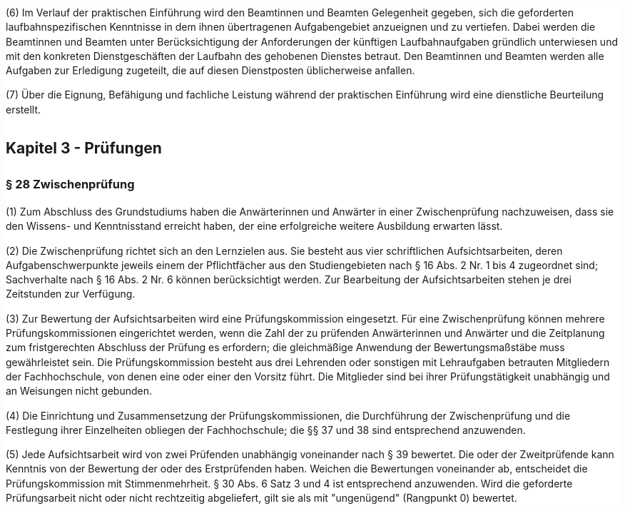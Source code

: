 (6) Im Verlauf der praktischen Einführung wird den Beamtinnen und
Beamten Gelegenheit gegeben, sich die geforderten laufbahnspezifischen
Kenntnisse in dem ihnen übertragenen Aufgabengebiet anzueignen und zu
vertiefen. Dabei werden die Beamtinnen und Beamten unter
Berücksichtigung der Anforderungen der künftigen Laufbahnaufgaben
gründlich unterwiesen und mit den konkreten Dienstgeschäften der
Laufbahn des gehobenen Dienstes betraut. Den Beamtinnen und Beamten
werden alle Aufgaben zur Erledigung zugeteilt, die auf diesen
Dienstposten üblicherweise anfallen.

(7) Über die Eignung, Befähigung und fachliche Leistung während der
praktischen Einführung wird eine dienstliche Beurteilung erstellt.


## Kapitel 3 - Prüfungen



### § 28 Zwischenprüfung

(1) Zum Abschluss des Grundstudiums haben die Anwärterinnen und
Anwärter in einer Zwischenprüfung nachzuweisen, dass sie den Wissens-
und Kenntnisstand erreicht haben, der eine erfolgreiche weitere
Ausbildung erwarten lässt.

(2) Die Zwischenprüfung richtet sich an den Lernzielen aus. Sie
besteht aus vier schriftlichen Aufsichtsarbeiten, deren
Aufgabenschwerpunkte jeweils einem der Pflichtfächer aus den
Studiengebieten nach § 16 Abs. 2 Nr. 1 bis 4 zugeordnet sind;
Sachverhalte nach § 16 Abs. 2 Nr. 6 können berücksichtigt werden. Zur
Bearbeitung der Aufsichtsarbeiten stehen je drei Zeitstunden zur
Verfügung.

(3) Zur Bewertung der Aufsichtsarbeiten wird eine Prüfungskommission
eingesetzt. Für eine Zwischenprüfung können mehrere
Prüfungskommissionen eingerichtet werden, wenn die Zahl der zu
prüfenden Anwärterinnen und Anwärter und die Zeitplanung zum
fristgerechten Abschluss der Prüfung es erfordern; die gleichmäßige
Anwendung der Bewertungsmaßstäbe muss gewährleistet sein. Die
Prüfungskommission besteht aus drei Lehrenden oder sonstigen mit
Lehraufgaben betrauten Mitgliedern der Fachhochschule, von denen eine
oder einer den Vorsitz führt. Die Mitglieder sind bei ihrer
Prüfungstätigkeit unabhängig und an Weisungen nicht gebunden.

(4) Die Einrichtung und Zusammensetzung der Prüfungskommissionen, die
Durchführung der Zwischenprüfung und die Festlegung ihrer Einzelheiten
obliegen der Fachhochschule; die §§ 37 und 38 sind entsprechend
anzuwenden.

(5) Jede Aufsichtsarbeit wird von zwei Prüfenden unabhängig
voneinander nach § 39 bewertet. Die oder der Zweitprüfende kann
Kenntnis von der Bewertung der oder des Erstprüfenden haben. Weichen
die Bewertungen voneinander ab, entscheidet die Prüfungskommission mit
Stimmenmehrheit. § 30 Abs. 6 Satz 3 und 4 ist entsprechend anzuwenden.
Wird die geforderte Prüfungsarbeit nicht oder nicht rechtzeitig
abgeliefert, gilt sie als mit "ungenügend" (Rangpunkt 0) bewertet.
